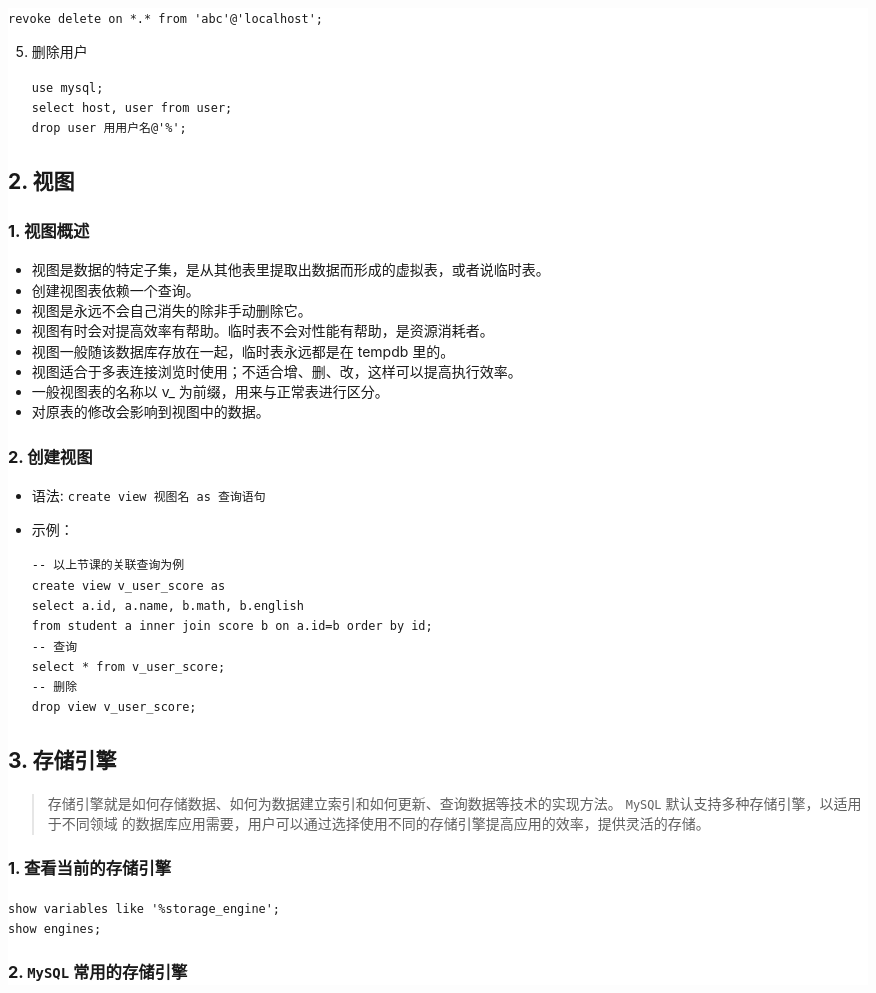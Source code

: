    ```
   revoke delete on *.* from 'abc'@'localhost';
   ```

5. 删除用户

   ```
   use mysql;
   select host, user from user;
   drop user ⽤用户名@'%';
   ```

## 2. 视图

### 1. 视图概述

- 视图是数据的特定子集，是从其他表里提取出数据而形成的虚拟表，或者说临时表。
- 创建视图表依赖一个查询。
- 视图是永远不会自己消失的除非手动删除它。
- 视图有时会对提高效率有帮助。临时表不会对性能有帮助，是资源消耗者。
- 视图一般随该数据库存放在一起，临时表永远都是在 tempdb 里的。
- 视图适合于多表连接浏览时使用；不适合增、删、改，这样可以提高执行效率。
- 一般视图表的名称以  v_ 为前缀，用来与正常表进行区分。
- 对原表的修改会影响到视图中的数据。

### 2. 创建视图

- 语法:  `create view 视图名 as 查询语句`

- 示例：

  ```
  -- 以上节课的关联查询为例
  create view v_user_score as
  select a.id, a.name, b.math, b.english
  from student a inner join score b on a.id=b order by id;
  -- 查询
  select * from v_user_score;
  -- 删除
  drop view v_user_score;
  ```

## 3. 存储引擎

> 存储引擎就是如何存储数据、如何为数据建立索引和如何更新、查询数据等技术的实现方法。
> `MySQL` 默认支持多种存储引擎，以适用于不同领域 的数据库应用需要，用户可以通过选择使用不同的存储引擎提高应用的效率，提供灵活的存储。

### 1.  查看当前的存储引擎

```
show variables like '%storage_engine';
show engines;
```

### 2. `MySQL` 常用的存储引擎
